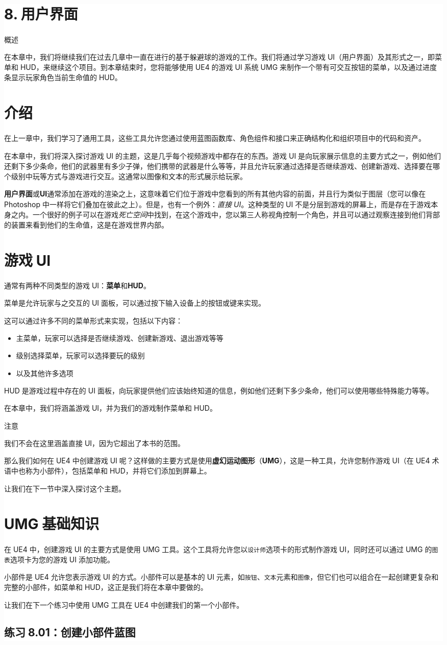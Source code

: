 # 8. 用户界面

概述

在本章中，我们将继续我们在过去几章中一直在进行的基于躲避球的游戏的工作。我们将通过学习游戏 UI（用户界面）及其形式之一，即菜单和 HUD，来继续这个项目。到本章结束时，您将能够使用 UE4 的游戏 UI 系统 UMG 来制作一个带有可交互按钮的菜单，以及通过进度条显示玩家角色当前生命值的 HUD。

# 介绍

在上一章中，我们学习了通用工具，这些工具允许您通过使用蓝图函数库、角色组件和接口来正确结构化和组织项目中的代码和资产。

在本章中，我们将深入探讨游戏 UI 的主题，这是几乎每个视频游戏中都存在的东西。游戏 UI 是向玩家展示信息的主要方式之一，例如他们还剩下多少条命，他们的武器里有多少子弹，他们携带的武器是什么等等，并且允许玩家通过选择是否继续游戏、创建新游戏、选择要在哪个级别中玩等方式与游戏进行交互。这通常以图像和文本的形式展示给玩家。

**用户界面**或**UI**通常添加在游戏的渲染之上，这意味着它们位于游戏中您看到的所有其他内容的前面，并且行为类似于图层（您可以像在 Photoshop 中一样将它们叠加在彼此之上）。但是，也有一个例外：*直接 UI*。这种类型的 UI 不是分层到游戏的屏幕上，而是存在于游戏本身之内。一个很好的例子可以在游戏*死亡空间*中找到，在这个游戏中，您以第三人称视角控制一个角色，并且可以通过观察连接到他们背部的装置来看到他们的生命值，这是在游戏世界内部。

# 游戏 UI

通常有两种不同类型的游戏 UI：**菜单**和**HUD**。

菜单是允许玩家与之交互的 UI 面板，可以通过按下输入设备上的按钮或键来实现。

这可以通过许多不同的菜单形式来实现，包括以下内容：

+   主菜单，玩家可以选择是否继续游戏、创建新游戏、退出游戏等等

+   级别选择菜单，玩家可以选择要玩的级别

+   以及其他许多选项

HUD 是游戏过程中存在的 UI 面板，向玩家提供他们应该始终知道的信息，例如他们还剩下多少条命，他们可以使用哪些特殊能力等等。

在本章中，我们将涵盖游戏 UI，并为我们的游戏制作菜单和 HUD。

注意

我们不会在这里涵盖直接 UI，因为它超出了本书的范围。

那么我们如何在 UE4 中创建游戏 UI 呢？这样做的主要方式是使用**虚幻运动图形**（**UMG**），这是一种工具，允许您制作游戏 UI（在 UE4 术语中也称为小部件），包括菜单和 HUD，并将它们添加到屏幕上。

让我们在下一节中深入探讨这个主题。

# UMG 基础知识

在 UE4 中，创建游戏 UI 的主要方式是使用 UMG 工具。这个工具将允许您以`设计师`选项卡的形式制作游戏 UI，同时还可以通过 UMG 的`图表`选项卡为您的游戏 UI 添加功能。

小部件是 UE4 允许您表示游戏 UI 的方式。小部件可以是基本的 UI 元素，如`按钮`、`文本`元素和`图像`，但它们也可以组合在一起创建更复杂和完整的小部件，如菜单和 HUD，这正是我们将在本章中要做的。

让我们在下一个练习中使用 UMG 工具在 UE4 中创建我们的第一个小部件。

## 练习 8.01：创建小部件蓝图

